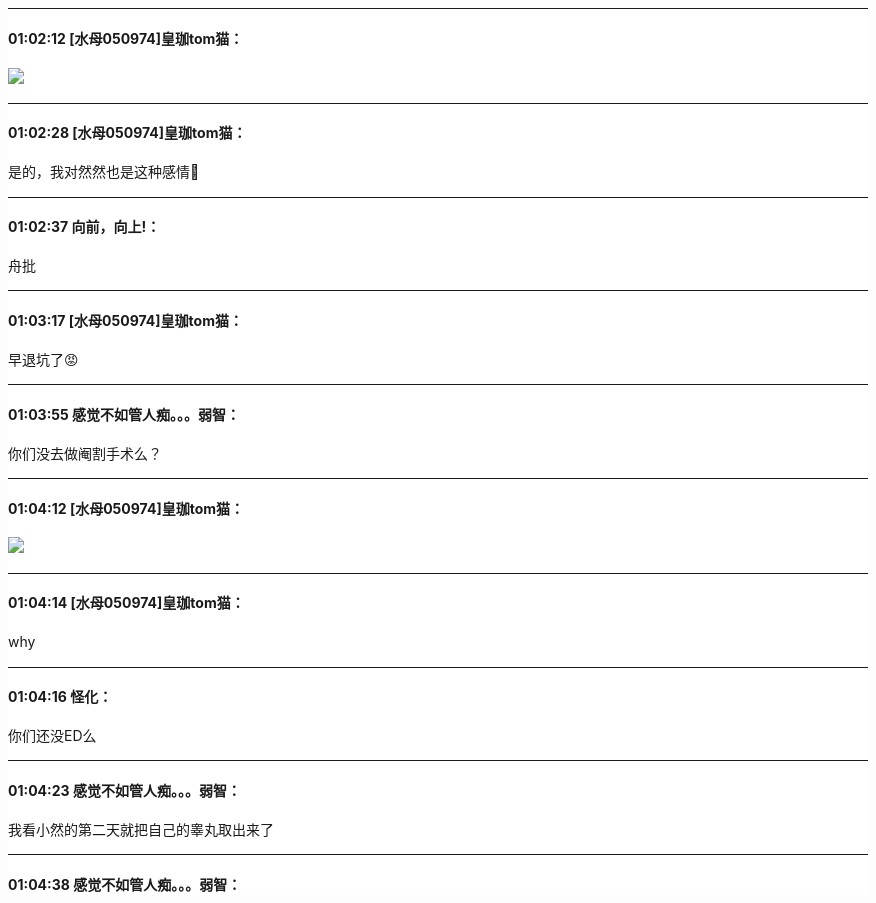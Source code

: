 *****

#### 01:02:12  [水母050974]皇珈tom猫：

![](http://gchat.qpic.cn/gchatpic_new/2115895348/614391357-2873594752-5A11DBC1975FAC317C7EE42AFA3C2226/0?term=2")

*****

#### 01:02:28  [水母050974]皇珈tom猫：

是的，我对然然也是这种感情🤔

*****

#### 01:02:37  向前，向上!：

舟批

*****

#### 01:03:17  [水母050974]皇珈tom猫：

早退坑了😡

*****

#### 01:03:55  感觉不如管人痴。。。弱智：

你们没去做阉割手术么？

*****

#### 01:04:12  [水母050974]皇珈tom猫：

![](http://gchat.qpic.cn/gchatpic_new/2115895348/614391357-2770931771-0E74E9B37C8FE68E61DC68996BC782A8/0?term=2")

*****

#### 01:04:14  [水母050974]皇珈tom猫：

why

*****

#### 01:04:16  怪化：

你们还没ED么

*****

#### 01:04:23  感觉不如管人痴。。。弱智：

我看小然的第二天就把自己的睾丸取出来了

*****

#### 01:04:38  感觉不如管人痴。。。弱智：
